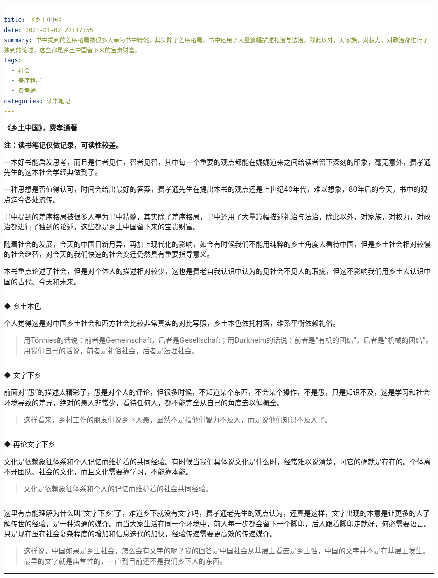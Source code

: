 ```yaml
---
title: 《乡土中国》
date: 2021-01-02 22:17:55
summary: 书中提到的差序格局被很多人奉为书中精髓，其实除了差序格局，书中还用了大量篇幅描述礼治与法治，除此以外，对家族，对权力，对政治都进行了独到的论述，这些都是乡土中国留下来的宝贵财富。
tags:
  - 社会
  - 差序格局
  - 费孝通
categories: 读书笔记
---
```


**《乡土中国》，费孝通著**

**注：读书笔记仅做记录，可读性较差。**

一本好书能启发思考，而且是仁者见仁，智者见智，其中每一个重要的观点都能在娓娓道来之间给读者留下深刻的印象，毫无意外，费孝通先生的这本社会学经典做到了。

一种思想是否值得认可，时间会给出最好的答案，费孝通先生在提出本书的观点还是上世纪40年代，难以想象，80年后的今天，书中的观点迄今各处流传。

书中提到的差序格局被很多人奉为书中精髓，其实除了差序格局，书中还用了大量篇幅描述礼治与法治，除此以外，对家族，对权力，对政治都进行了独到的论述，这些都是乡土中国留下来的宝贵财富。

随着社会的发展，今天的中国日新月异，再加上现代化的影响，如今有时候我们不能用纯粹的乡土角度去看待中国，但是乡土社会相对较慢的社会继替，对今天的我们快速的社会变迁仍然具有重要指导意义。

本书重点论述了社会，但是对个体人的描述相对较少，这也是费老自我认识中认为的见社会不见人的瑕疵，但这不影响我们用乡土去认识中国的古代、今天和未来。 

---

◆ 乡土本色

个人觉得这是对中国乡土社会和西方社会比较非常真实的对比写照，乡土本色依托村落，维系平衡依赖礼俗。

> 用Tönnies的话说：前者是Gemeinschaft，后者是Gesellschaft；用Durkheim的话说：前者是“有机的团结”，后者是“机械的团结”。用我们自己的话说，前者是礼俗社会，后者是法理社会。

---

◆ 文字下乡

前面对“愚”的描述太精彩了，愚是对个人的评论，但很多时候，不知道某个东西，不会某个操作，不是愚，只是知识不及，这是学习和社会环境导致的差异，绝对的愚人非常少，看待任何人，都不能完全从自己的角度去以偏概全。

> 这样看来，乡村工作的朋友们说乡下人愚，显然不是指他们智力不及人，而是说他们知识不及人了。

---

◆ 再论文字下乡

文化是依赖象征体系和个人记忆而维护着的共同经验。有时候当我们具体说文化是什么时，经常难以说清楚，可它的确就是存在的。个体离不开团队、社会的文化，而且文化需要靠学习，不能靠本能。

> 文化是依赖象征体系和个人的记忆而维护着的社会共同经验。

---

这里有点能理解为什么叫“文字下乡”了，难道乡下就没有文字吗，费孝通老先生的观点认为，还真是这样，文字出现的本意是让更多的人了解传世的经验，是一种沟通的媒介。而当大家生活在同一个环境中，前人每一步都会留下一个脚印，后人跟着脚印走就好，何必需要语言。只是现在虽在社会复杂程度的增加和信息迭代的加快，经验传递需要更高效的传递媒介。

> 这样说，中国如果是乡土社会，怎么会有文字的呢？我的回答是中国社会从基层上看去是乡土性，中国的文字并不是在基层上发生。最早的文字就是庙堂性的，一直到目前还不是我们乡下人的东西。

---